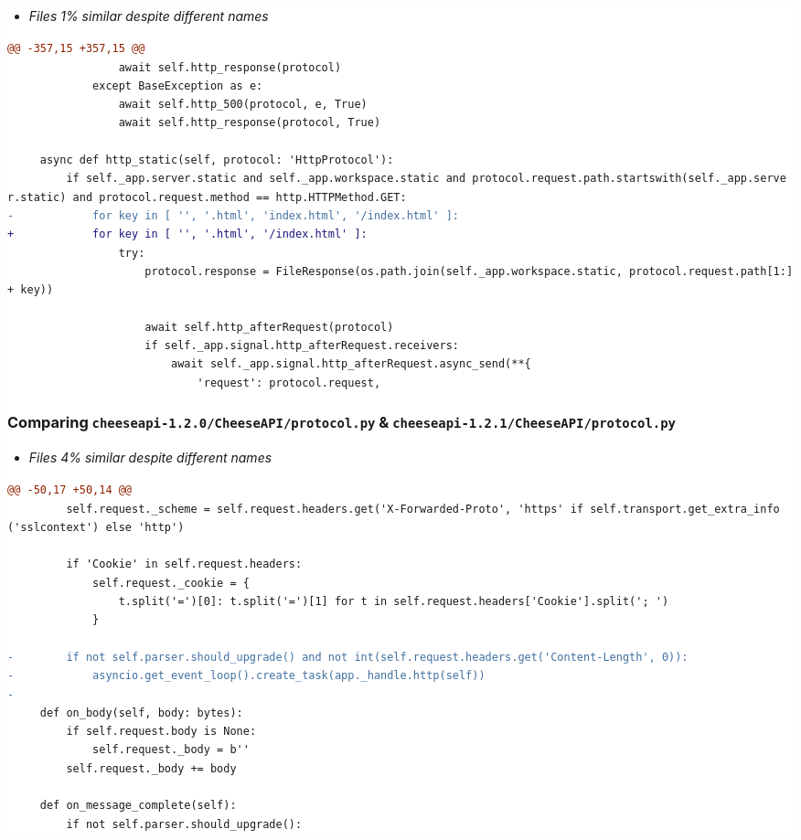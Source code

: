  * *Files 1% similar despite different names*

```diff
@@ -357,15 +357,15 @@
                 await self.http_response(protocol)
             except BaseException as e:
                 await self.http_500(protocol, e, True)
                 await self.http_response(protocol, True)
 
     async def http_static(self, protocol: 'HttpProtocol'):
         if self._app.server.static and self._app.workspace.static and protocol.request.path.startswith(self._app.server.static) and protocol.request.method == http.HTTPMethod.GET:
-            for key in [ '', '.html', 'index.html', '/index.html' ]:
+            for key in [ '', '.html', '/index.html' ]:
                 try:
                     protocol.response = FileResponse(os.path.join(self._app.workspace.static, protocol.request.path[1:] + key))
 
                     await self.http_afterRequest(protocol)
                     if self._app.signal.http_afterRequest.receivers:
                         await self._app.signal.http_afterRequest.async_send(**{
                             'request': protocol.request,
```

### Comparing `cheeseapi-1.2.0/CheeseAPI/protocol.py` & `cheeseapi-1.2.1/CheeseAPI/protocol.py`

 * *Files 4% similar despite different names*

```diff
@@ -50,17 +50,14 @@
         self.request._scheme = self.request.headers.get('X-Forwarded-Proto', 'https' if self.transport.get_extra_info('sslcontext') else 'http')
 
         if 'Cookie' in self.request.headers:
             self.request._cookie = {
                 t.split('=')[0]: t.split('=')[1] for t in self.request.headers['Cookie'].split('; ')
             }
 
-        if not self.parser.should_upgrade() and not int(self.request.headers.get('Content-Length', 0)):
-            asyncio.get_event_loop().create_task(app._handle.http(self))
-
     def on_body(self, body: bytes):
         if self.request.body is None:
             self.request._body = b''
         self.request._body += body
 
     def on_message_complete(self):
         if not self.parser.should_upgrade():
```
